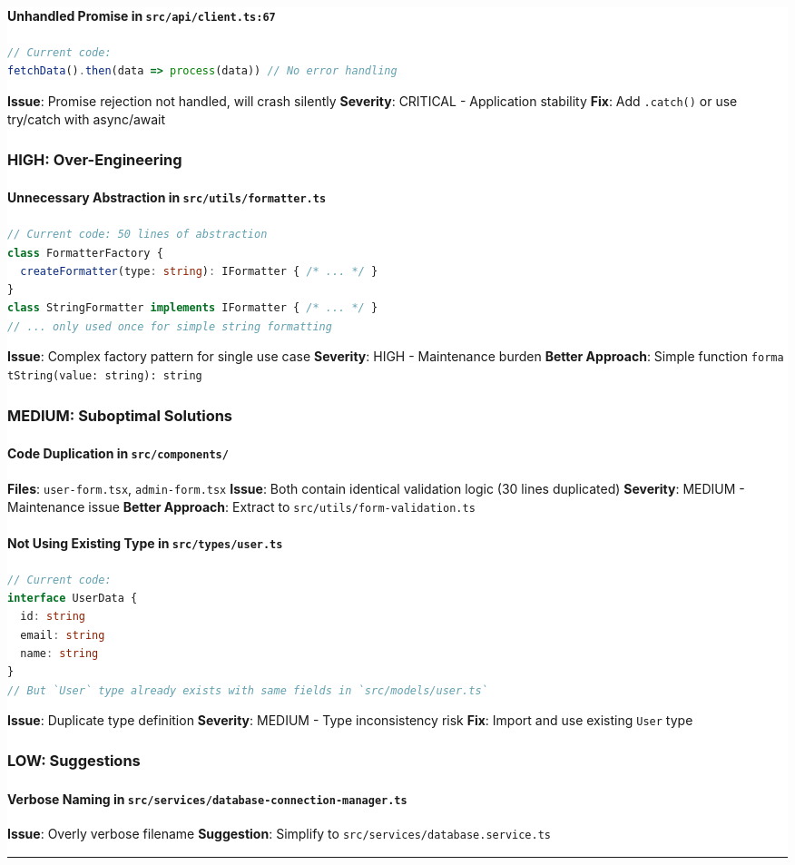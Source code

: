 #### Unhandled Promise in `src/api/client.ts:67`
```typescript
// Current code:
fetchData().then(data => process(data)) // No error handling
```
**Issue**: Promise rejection not handled, will crash silently
**Severity**: CRITICAL - Application stability
**Fix**: Add `.catch()` or use try/catch with async/await

### HIGH: Over-Engineering

#### Unnecessary Abstraction in `src/utils/formatter.ts`
```typescript
// Current code: 50 lines of abstraction
class FormatterFactory {
  createFormatter(type: string): IFormatter { /* ... */ }
}
class StringFormatter implements IFormatter { /* ... */ }
// ... only used once for simple string formatting
```
**Issue**: Complex factory pattern for single use case
**Severity**: HIGH - Maintenance burden
**Better Approach**: Simple function `formatString(value: string): string`

### MEDIUM: Suboptimal Solutions

#### Code Duplication in `src/components/`
**Files**: `user-form.tsx`, `admin-form.tsx`
**Issue**: Both contain identical validation logic (30 lines duplicated)
**Severity**: MEDIUM - Maintenance issue
**Better Approach**: Extract to `src/utils/form-validation.ts`

#### Not Using Existing Type in `src/types/user.ts`
```typescript
// Current code:
interface UserData {
  id: string
  email: string
  name: string
}
// But `User` type already exists with same fields in `src/models/user.ts`
```
**Issue**: Duplicate type definition
**Severity**: MEDIUM - Type inconsistency risk
**Fix**: Import and use existing `User` type

### LOW: Suggestions

#### Verbose Naming in `src/services/database-connection-manager.ts`
**Issue**: Overly verbose filename
**Suggestion**: Simplify to `src/services/database.service.ts`

---